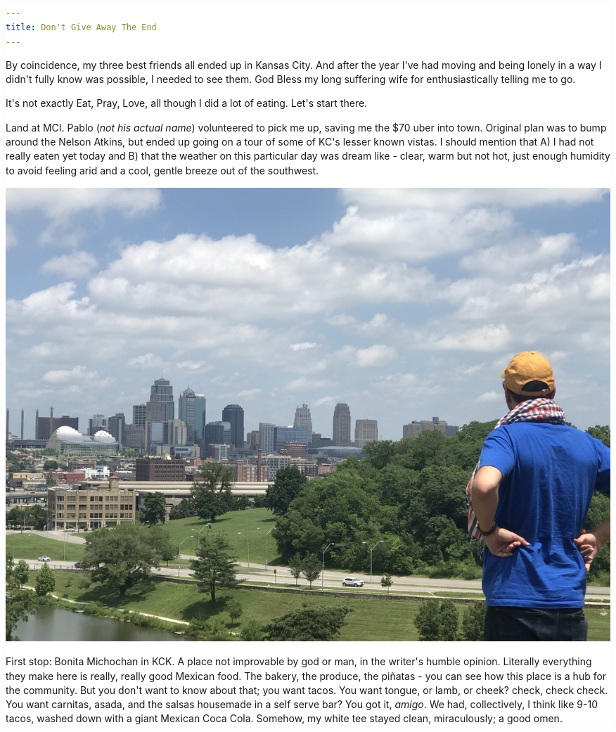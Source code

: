 ```yaml
---
title: Don't Give Away The End
---
```


By coincidence, my three best friends all ended up in Kansas City. And after the year I've had moving and being lonely in a way I didn't fully know was possible, I needed to see them. God Bless my long suffering wife for enthusiastically telling me to go. 

It's not exactly Eat, Pray, Love,  all though I did a lot of eating. Let's start there. 

Land at MCI. Pablo (*not his actual name*) volunteered to pick me up, saving me the $70 uber into town. Original plan was to bump around the Nelson Atkins, but ended up going on a tour of some of KC's lesser known vistas. I should mention that A) I had not really eaten yet today and B) that the weather on this particular day was dream like - clear, warm but not hot, just enough humidity to avoid feeling arid and a cool, gentle breeze out of the southwest. 

![](/Y3+3bpyPTdK3zXAIIN6OyA.jpg)

First stop: Bonita Michochan in KCK. A place not improvable by god or man, in the writer's humble opinion. Literally everything they make here is really, really good Mexican food. The bakery, the produce, the piñatas - you can see how this place is a hub for the community.  But you don't want to know about that; you want tacos. You want tongue, or lamb, or cheek? check, check check. You want carnitas, asada, and the salsas housemade in a self serve bar? You got it, _amigo_.  We had, collectively, I think like 9-10 tacos, washed down with a giant Mexican Coca Cola.  Somehow, my white tee stayed clean, miraculously; a good omen. 
